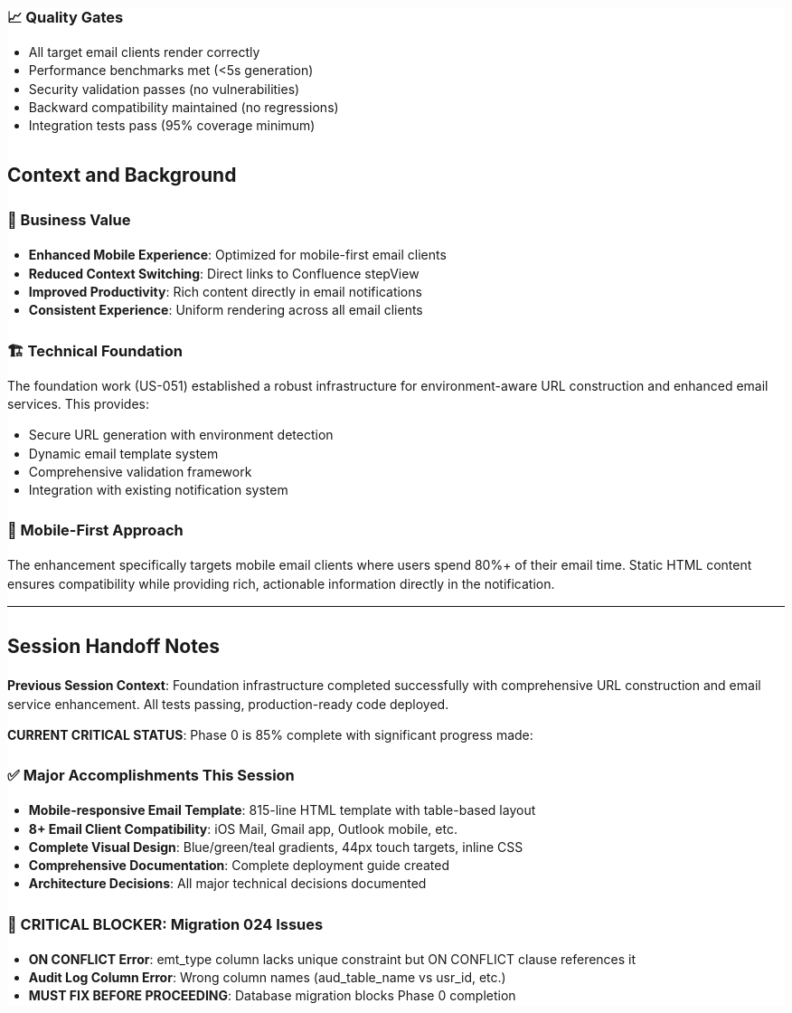 ### 📈 Quality Gates
- All target email clients render correctly
- Performance benchmarks met (<5s generation)
- Security validation passes (no vulnerabilities)
- Backward compatibility maintained (no regressions)
- Integration tests pass (95% coverage minimum)

## Context and Background

### 🎯 Business Value
- **Enhanced Mobile Experience**: Optimized for mobile-first email clients
- **Reduced Context Switching**: Direct links to Confluence stepView
- **Improved Productivity**: Rich content directly in email notifications
- **Consistent Experience**: Uniform rendering across all email clients

### 🏗️ Technical Foundation
The foundation work (US-051) established a robust infrastructure for environment-aware URL construction and enhanced email services. This provides:
- Secure URL generation with environment detection
- Dynamic email template system
- Comprehensive validation framework
- Integration with existing notification system

### 📱 Mobile-First Approach
The enhancement specifically targets mobile email clients where users spend 80%+ of their email time. Static HTML content ensures compatibility while providing rich, actionable information directly in the notification.

---

## Session Handoff Notes

**Previous Session Context**: Foundation infrastructure completed successfully with comprehensive URL construction and email service enhancement. All tests passing, production-ready code deployed.

**CURRENT CRITICAL STATUS**: Phase 0 is 85% complete with significant progress made:

### ✅ Major Accomplishments This Session
- **Mobile-responsive Email Template**: 815-line HTML template with table-based layout
- **8+ Email Client Compatibility**: iOS Mail, Gmail app, Outlook mobile, etc.
- **Complete Visual Design**: Blue/green/teal gradients, 44px touch targets, inline CSS
- **Comprehensive Documentation**: Complete deployment guide created
- **Architecture Decisions**: All major technical decisions documented

### 🚨 CRITICAL BLOCKER: Migration 024 Issues
- **ON CONFLICT Error**: emt_type column lacks unique constraint but ON CONFLICT clause references it
- **Audit Log Column Error**: Wrong column names (aud_table_name vs usr_id, etc.)
- **MUST FIX BEFORE PROCEEDING**: Database migration blocks Phase 0 completion
